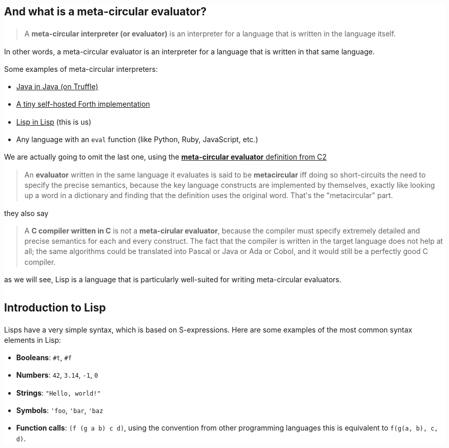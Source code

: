 ```python
```

## And what is a meta-circular evaluator?

> A **meta-circular interpreter (or evaluator)** is an interpreter for a language that is written in
> the language itself.

In other words, a meta-circular evaluator is an interpreter for a language that is written in that
same language.

Some examples of meta-circular interpreters:

- [Java in Java (on Truffle)](https://medium.com/graalvm/java-on-truffle-going-fully-metacircular-215531e3f840)

- [A tiny self-hosted Forth implementation](https://github.com/kragen/stoneknifeforth)

- [Lisp in Lisp](https://paulgraham.com/rootsoflisp.html) (this is us)

- Any language with an `eval` function (like Python, Ruby, JavaScript, etc.)

We are actually going to omit the last one, using the
[**meta-circular evaluator** definition from C2](https://wiki.c2.com/?MetaCircularEvaluator)

> An **evaluator** written in the same language it evaluates is said to be **metacircular** iff
> doing so short-circuits the need to specify the precise semantics, because the key language
> constructs are implemented by themselves, exactly like looking up a word in a dictionary and
> finding that the definition uses the original word. That's the "metacircular" part.

they also say

> A **C compiler written in C** is not a **meta-cirular evaluator**, because the compiler must
> specify extremely detailed and precise semantics for each and every construct. The fact that the
> compiler is written in the target language does not help at all; the same algorithms could be
> translated into Pascal or Java or Ada or Cobol, and it would still be a perfectly good C compiler.

as we will see, Lisp is a language that is particularly well-suited for writing meta-circular
evaluators.

## Introduction to Lisp

Lisps have a very simple syntax, which is based on S-expressions. Here are some examples of the most
common syntax elements in Lisp:

- **Booleans**: `#t`, `#f`

- **Numbers**: `42`, `3.14`, `-1`, `0`

- **Strings**: `"Hello, world!"`

- **Symbols**: `'foo`, `'bar`, `'baz`

- **Function calls**: `(f (g a b) c d)`, using the convention from other programming languages
  this is equivalent to `f(g(a, b), c, d)`.
